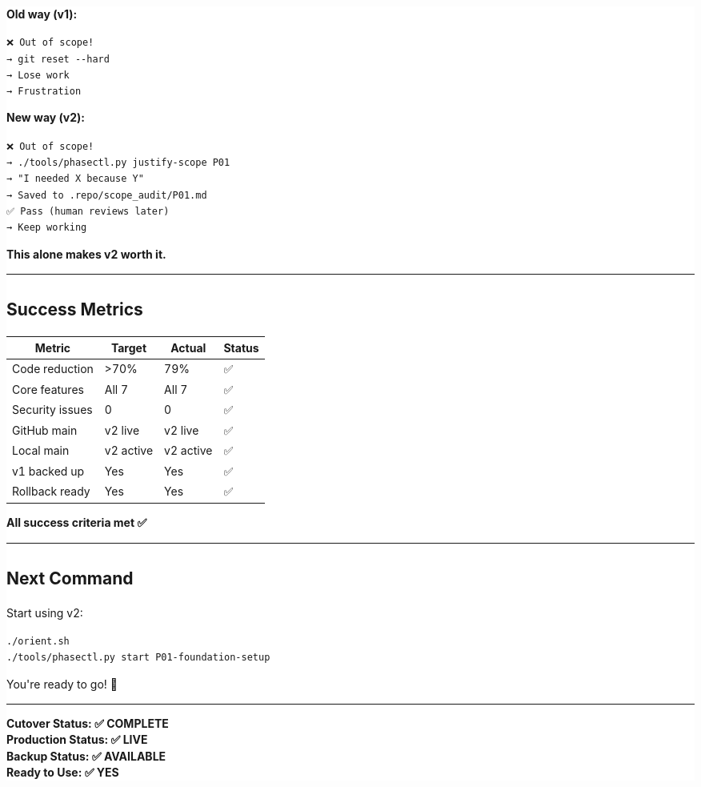 **Old way (v1):**
```
❌ Out of scope!
→ git reset --hard
→ Lose work
→ Frustration
```

**New way (v2):**
```
❌ Out of scope!
→ ./tools/phasectl.py justify-scope P01
→ "I needed X because Y"
→ Saved to .repo/scope_audit/P01.md
✅ Pass (human reviews later)
→ Keep working
```

**This alone makes v2 worth it.**

---

## Success Metrics

| Metric | Target | Actual | Status |
|--------|--------|--------|--------|
| Code reduction | >70% | 79% | ✅ |
| Core features | All 7 | All 7 | ✅ |
| Security issues | 0 | 0 | ✅ |
| GitHub main | v2 live | v2 live | ✅ |
| Local main | v2 active | v2 active | ✅ |
| v1 backed up | Yes | Yes | ✅ |
| Rollback ready | Yes | Yes | ✅ |

**All success criteria met ✅**

---

## Next Command

Start using v2:

```bash
./orient.sh
./tools/phasectl.py start P01-foundation-setup
```

You're ready to go! 🚀

---

**Cutover Status: ✅ COMPLETE**  
**Production Status: ✅ LIVE**  
**Backup Status: ✅ AVAILABLE**  
**Ready to Use: ✅ YES**

